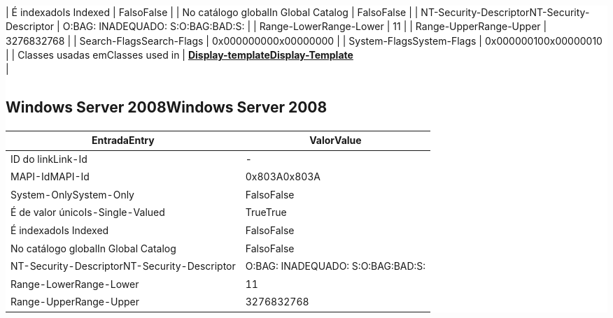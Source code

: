 | <span data-ttu-id="775da-194">É indexado</span><span class="sxs-lookup"><span data-stu-id="775da-194">Is Indexed</span></span>             | <span data-ttu-id="775da-195">Falso</span><span class="sxs-lookup"><span data-stu-id="775da-195">False</span></span>                                                    |
| <span data-ttu-id="775da-196">No catálogo global</span><span class="sxs-lookup"><span data-stu-id="775da-196">In Global Catalog</span></span>      | <span data-ttu-id="775da-197">Falso</span><span class="sxs-lookup"><span data-stu-id="775da-197">False</span></span>                                                    |
| <span data-ttu-id="775da-198">NT-Security-Descriptor</span><span class="sxs-lookup"><span data-stu-id="775da-198">NT-Security-Descriptor</span></span> | <span data-ttu-id="775da-199">O:BAG: INADEQUADO: S:</span><span class="sxs-lookup"><span data-stu-id="775da-199">O:BAG:BAD:S:</span></span>                                             |
| <span data-ttu-id="775da-200">Range-Lower</span><span class="sxs-lookup"><span data-stu-id="775da-200">Range-Lower</span></span>            | <span data-ttu-id="775da-201">1</span><span class="sxs-lookup"><span data-stu-id="775da-201">1</span></span>                                                        |
| <span data-ttu-id="775da-202">Range-Upper</span><span class="sxs-lookup"><span data-stu-id="775da-202">Range-Upper</span></span>            | <span data-ttu-id="775da-203">32768</span><span class="sxs-lookup"><span data-stu-id="775da-203">32768</span></span>                                                    |
| <span data-ttu-id="775da-204">Search-Flags</span><span class="sxs-lookup"><span data-stu-id="775da-204">Search-Flags</span></span>           | <span data-ttu-id="775da-205">0x00000000</span><span class="sxs-lookup"><span data-stu-id="775da-205">0x00000000</span></span>                                               |
| <span data-ttu-id="775da-206">System-Flags</span><span class="sxs-lookup"><span data-stu-id="775da-206">System-Flags</span></span>           | <span data-ttu-id="775da-207">0x00000010</span><span class="sxs-lookup"><span data-stu-id="775da-207">0x00000010</span></span>                                               |
| <span data-ttu-id="775da-208">Classes usadas em</span><span class="sxs-lookup"><span data-stu-id="775da-208">Classes used in</span></span>        | [<span data-ttu-id="775da-209">**Display-template**</span><span class="sxs-lookup"><span data-stu-id="775da-209">**Display-Template**</span></span>](c-displaytemplate.md)<br/> |



## <a name="windows-server-2008"></a><span data-ttu-id="775da-210">Windows Server 2008</span><span class="sxs-lookup"><span data-stu-id="775da-210">Windows Server 2008</span></span>



| <span data-ttu-id="775da-211">Entrada</span><span class="sxs-lookup"><span data-stu-id="775da-211">Entry</span></span> | <span data-ttu-id="775da-212">Valor</span><span class="sxs-lookup"><span data-stu-id="775da-212">Value</span></span> |
|------------------------|----------------------------------------------------------|
| <span data-ttu-id="775da-213">ID do link</span><span class="sxs-lookup"><span data-stu-id="775da-213">Link-Id</span></span>                | \-                                                       |
| <span data-ttu-id="775da-214">MAPI-Id</span><span class="sxs-lookup"><span data-stu-id="775da-214">MAPI-Id</span></span>                | <span data-ttu-id="775da-215">0x803A</span><span class="sxs-lookup"><span data-stu-id="775da-215">0x803A</span></span>                                                   |
| <span data-ttu-id="775da-216">System-Only</span><span class="sxs-lookup"><span data-stu-id="775da-216">System-Only</span></span>            | <span data-ttu-id="775da-217">Falso</span><span class="sxs-lookup"><span data-stu-id="775da-217">False</span></span>                                                    |
| <span data-ttu-id="775da-218">É de valor único</span><span class="sxs-lookup"><span data-stu-id="775da-218">Is-Single-Valued</span></span>       | <span data-ttu-id="775da-219">True</span><span class="sxs-lookup"><span data-stu-id="775da-219">True</span></span>                                                     |
| <span data-ttu-id="775da-220">É indexado</span><span class="sxs-lookup"><span data-stu-id="775da-220">Is Indexed</span></span>             | <span data-ttu-id="775da-221">Falso</span><span class="sxs-lookup"><span data-stu-id="775da-221">False</span></span>                                                    |
| <span data-ttu-id="775da-222">No catálogo global</span><span class="sxs-lookup"><span data-stu-id="775da-222">In Global Catalog</span></span>      | <span data-ttu-id="775da-223">Falso</span><span class="sxs-lookup"><span data-stu-id="775da-223">False</span></span>                                                    |
| <span data-ttu-id="775da-224">NT-Security-Descriptor</span><span class="sxs-lookup"><span data-stu-id="775da-224">NT-Security-Descriptor</span></span> | <span data-ttu-id="775da-225">O:BAG: INADEQUADO: S:</span><span class="sxs-lookup"><span data-stu-id="775da-225">O:BAG:BAD:S:</span></span>                                             |
| <span data-ttu-id="775da-226">Range-Lower</span><span class="sxs-lookup"><span data-stu-id="775da-226">Range-Lower</span></span>            | <span data-ttu-id="775da-227">1</span><span class="sxs-lookup"><span data-stu-id="775da-227">1</span></span>                                                        |
| <span data-ttu-id="775da-228">Range-Upper</span><span class="sxs-lookup"><span data-stu-id="775da-228">Range-Upper</span></span>            | <span data-ttu-id="775da-229">32768</span><span class="sxs-lookup"><span data-stu-id="775da-229">32768</span></span>                                                    |